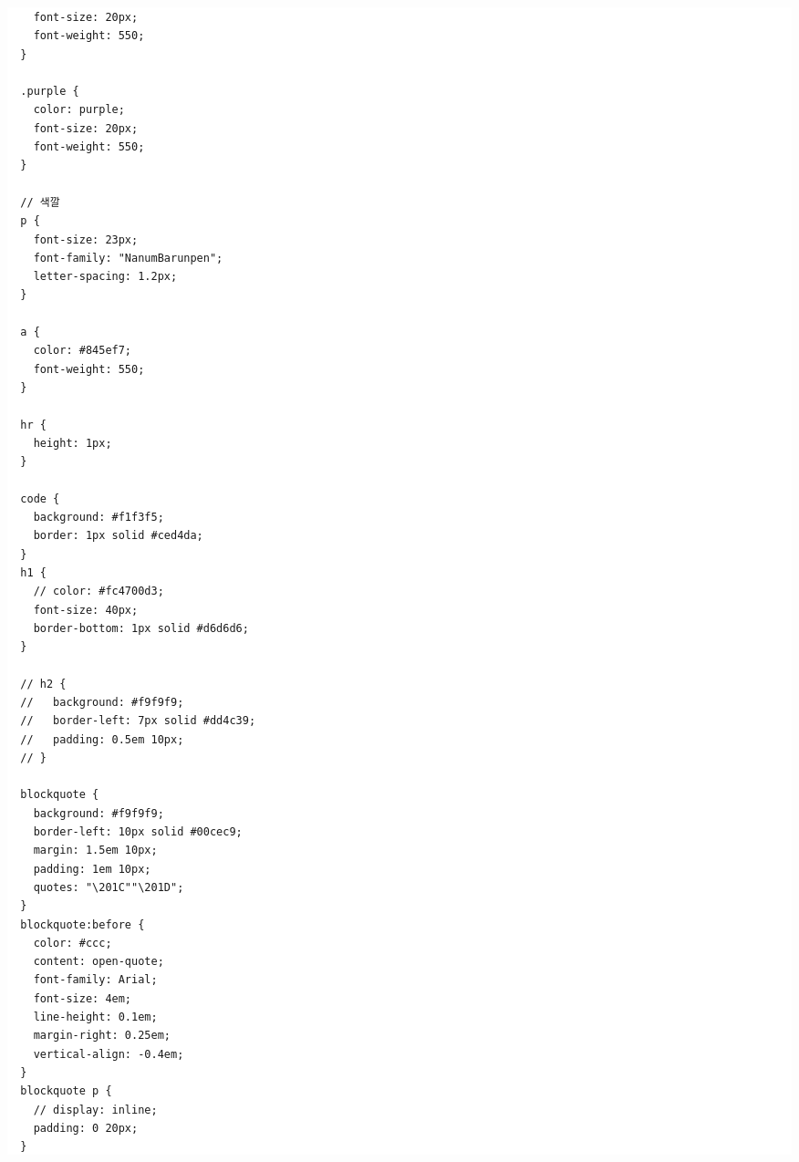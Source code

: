 ```less
    font-size: 20px;
    font-weight: 550;
  }

  .purple {
    color: purple;
    font-size: 20px;
    font-weight: 550;
  }

  // 색깔
  p {
    font-size: 23px;
    font-family: "NanumBarunpen";
    letter-spacing: 1.2px;
  }

  a {
    color: #845ef7;
    font-weight: 550;
  }

  hr {
    height: 1px;
  }

  code {
    background: #f1f3f5;
    border: 1px solid #ced4da;
  }
  h1 {
    // color: #fc4700d3;
    font-size: 40px;
    border-bottom: 1px solid #d6d6d6;
  }

  // h2 {
  //   background: #f9f9f9;
  //   border-left: 7px solid #dd4c39;
  //   padding: 0.5em 10px;
  // }

  blockquote {
    background: #f9f9f9;
    border-left: 10px solid #00cec9;
    margin: 1.5em 10px;
    padding: 1em 10px;
    quotes: "\201C""\201D";
  }
  blockquote:before {
    color: #ccc;
    content: open-quote;
    font-family: Arial;
    font-size: 4em;
    line-height: 0.1em;
    margin-right: 0.25em;
    vertical-align: -0.4em;
  }
  blockquote p {
    // display: inline;
    padding: 0 20px;
  }

```